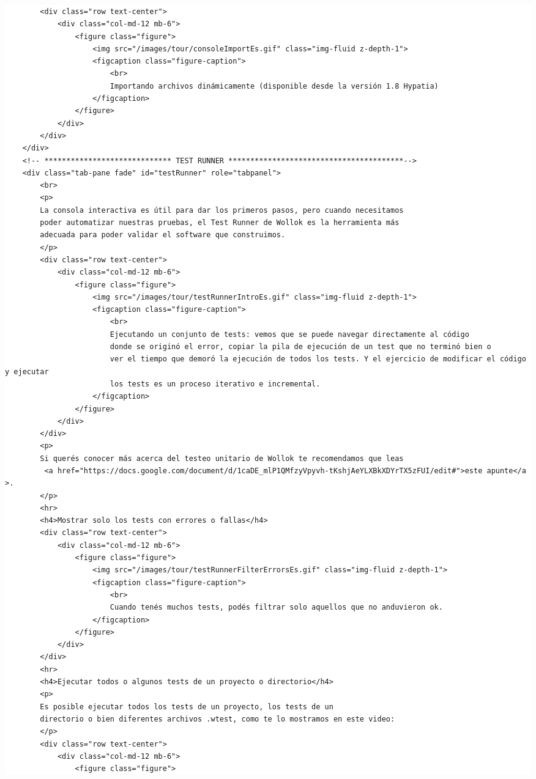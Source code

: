             <div class="row text-center">
                <div class="col-md-12 mb-6">
                    <figure class="figure">
                        <img src="/images/tour/consoleImportEs.gif" class="img-fluid z-depth-1">
                        <figcaption class="figure-caption">
                            <br>
                            Importando archivos dinámicamente (disponible desde la versión 1.8 Hypatia)
                        </figcaption>
                    </figure>
                </div>
            </div>
        </div>
        <!-- ***************************** TEST RUNNER ****************************************-->
        <div class="tab-pane fade" id="testRunner" role="tabpanel">
            <br>
            <p>
            La consola interactiva es útil para dar los primeros pasos, pero cuando necesitamos
            poder automatizar nuestras pruebas, el Test Runner de Wollok es la herramienta más
            adecuada para poder validar el software que construimos.
            </p>
            <div class="row text-center">
                <div class="col-md-12 mb-6">
                    <figure class="figure">
                        <img src="/images/tour/testRunnerIntroEs.gif" class="img-fluid z-depth-1">
                        <figcaption class="figure-caption">
                            <br>
                            Ejecutando un conjunto de tests: vemos que se puede navegar directamente al código 
                            donde se originó el error, copiar la pila de ejecución de un test que no terminó bien o 
                            ver el tiempo que demoró la ejecución de todos los tests. Y el ejercicio de modificar el código y ejecutar
                            los tests es un proceso iterativo e incremental.
                        </figcaption>
                    </figure>
                </div>
            </div>
            <p>
            Si querés conocer más acerca del testeo unitario de Wollok te recomendamos que leas
             <a href="https://docs.google.com/document/d/1caDE_mlP1QMfzyVpyvh-tKshjAeYLXBkXDYrTX5zFUI/edit#">este apunte</a>. 
            </p>
            <hr>
            <h4>Mostrar solo los tests con errores o fallas</h4>
            <div class="row text-center">
                <div class="col-md-12 mb-6">
                    <figure class="figure">
                        <img src="/images/tour/testRunnerFilterErrorsEs.gif" class="img-fluid z-depth-1">
                        <figcaption class="figure-caption">
                            <br>
                            Cuando tenés muchos tests, podés filtrar solo aquellos que no anduvieron ok.
                        </figcaption>
                    </figure>
                </div>
            </div>
            <hr>
            <h4>Ejecutar todos o algunos tests de un proyecto o directorio</h4>
            <p>
            Es posible ejecutar todos los tests de un proyecto, los tests de un
            directorio o bien diferentes archivos .wtest, como te lo mostramos en este video:
            </p>
            <div class="row text-center">
                <div class="col-md-12 mb-6">
                    <figure class="figure">